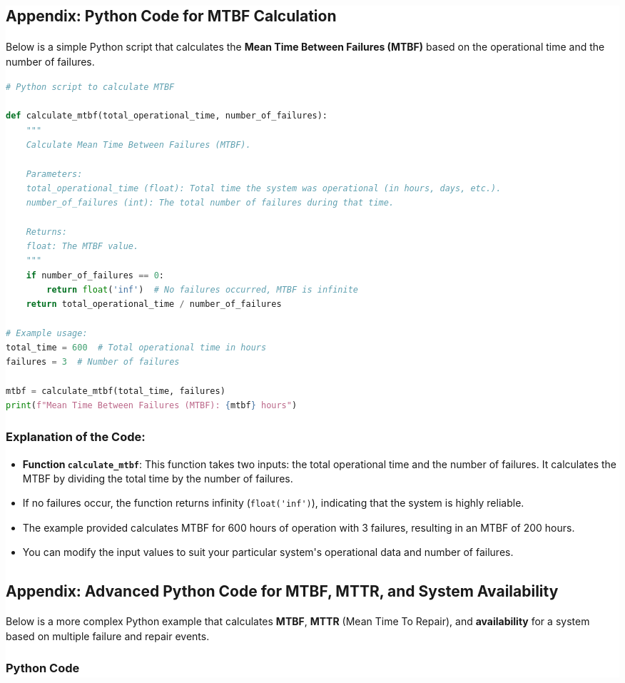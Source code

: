 ## Appendix: Python Code for MTBF Calculation

Below is a simple Python script that calculates the **Mean Time Between Failures (MTBF)** based on the operational time and the number of failures.

```python
# Python script to calculate MTBF

def calculate_mtbf(total_operational_time, number_of_failures):
    """
    Calculate Mean Time Between Failures (MTBF).
    
    Parameters:
    total_operational_time (float): Total time the system was operational (in hours, days, etc.).
    number_of_failures (int): The total number of failures during that time.

    Returns:
    float: The MTBF value.
    """
    if number_of_failures == 0:
        return float('inf')  # No failures occurred, MTBF is infinite
    return total_operational_time / number_of_failures

# Example usage:
total_time = 600  # Total operational time in hours
failures = 3  # Number of failures

mtbf = calculate_mtbf(total_time, failures)
print(f"Mean Time Between Failures (MTBF): {mtbf} hours")
```

### Explanation of the Code:

- **Function `calculate_mtbf`**: This function takes two inputs: the total operational time and the number of failures. It calculates the MTBF by dividing the total time by the number of failures.

- If no failures occur, the function returns infinity (`float('inf')`), indicating that the system is highly reliable.

- The example provided calculates MTBF for 600 hours of operation with 3 failures, resulting in an MTBF of 200 hours.

- You can modify the input values to suit your particular system's operational data and number of failures.

## Appendix: Advanced Python Code for MTBF, MTTR, and System Availability

Below is a more complex Python example that calculates **MTBF**, **MTTR** (Mean Time To Repair), and **availability** for a system based on multiple failure and repair events.

### Python Code
